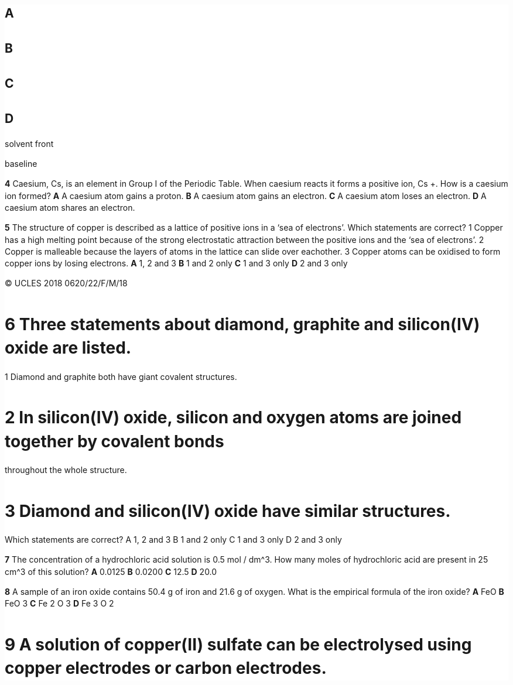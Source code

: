## A 

## B 

## C 

## D 

 solvent front 

 baseline 

**4** Caesium, Cs, is an element in Group I of the Periodic Table. When caesium reacts it forms a positive ion, Cs +. How is a caesium ion formed? **A** A caesium atom gains a proton. **B** A caesium atom gains an electron. **C** A caesium atom loses an electron. **D** A caesium atom shares an electron. 

**5** The structure of copper is described as a lattice of positive ions in a ‘sea of electrons’. Which statements are correct? 1 Copper has a high melting point because of the strong electrostatic attraction between the positive ions and the ‘sea of electrons’. 2 Copper is malleable because the layers of atoms in the lattice can slide over eachother. 3 Copper atoms can be oxidised to form copper ions by losing electrons. **A** 1, 2 and 3 **B** 1 and 2 only **C** 1 and 3 only **D** 2 and 3 only 


© UCLES 2018 0620/22/F/M/18 

# 6 Three statements about diamond, graphite and silicon(IV) oxide are listed. 

 1 Diamond and graphite both have giant covalent structures. 

# 2 In silicon(IV) oxide, silicon and oxygen atoms are joined together by covalent bonds 

 throughout the whole structure. 

# 3 Diamond and silicon(IV) oxide have similar structures. 

 Which statements are correct? A 1, 2 and 3 B 1 and 2 only C 1 and 3 only D 2 and 3 only 

**7** The concentration of a hydrochloric acid solution is 0.5 mol / dm^3. How many moles of hydrochloric acid are present in 25 cm^3 of this solution? **A** 0.0125 **B** 0.0200 **C** 12.5 **D** 20.0 

**8** A sample of an iron oxide contains 50.4 g of iron and 21.6 g of oxygen. What is the empirical formula of the iron oxide? **A** FeO **B** FeO 3 **C** Fe 2 O 3 **D** Fe 3 O 2 

# 9 A solution of copper(II) sulfate can be electrolysed using copper electrodes or carbon electrodes. 
